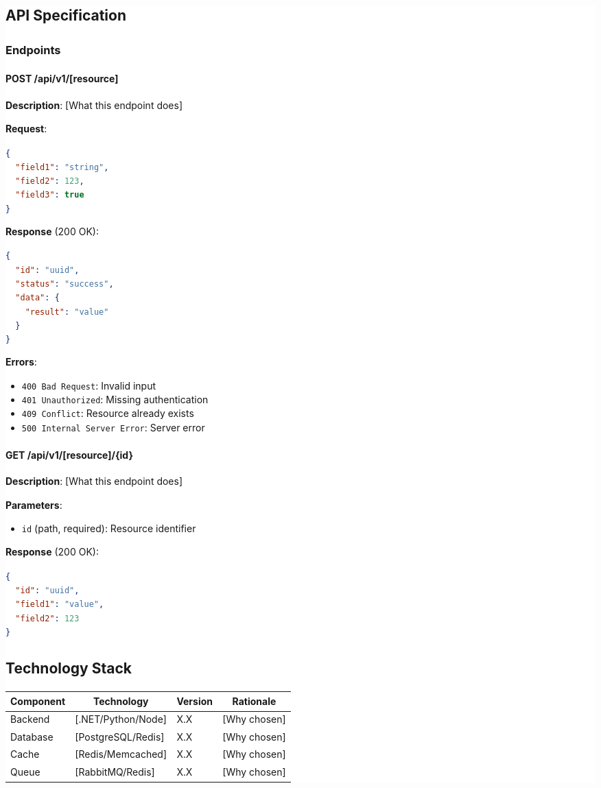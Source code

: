 ## API Specification

### Endpoints

#### POST /api/v1/[resource]
**Description**: [What this endpoint does]

**Request**:
```json
{
  "field1": "string",
  "field2": 123,
  "field3": true
}
```

**Response** (200 OK):
```json
{
  "id": "uuid",
  "status": "success",
  "data": {
    "result": "value"
  }
}
```

**Errors**:
- `400 Bad Request`: Invalid input
- `401 Unauthorized`: Missing authentication
- `409 Conflict`: Resource already exists
- `500 Internal Server Error`: Server error

#### GET /api/v1/[resource]/\{id\}
**Description**: [What this endpoint does]

**Parameters**:
- `id` (path, required): Resource identifier

**Response** (200 OK):
```json
{
  "id": "uuid",
  "field1": "value",
  "field2": 123
}
```

## Technology Stack

| Component | Technology | Version | Rationale |
|-----------|------------|---------|-----------|
| Backend | [.NET/Python/Node] | X.X | [Why chosen] |
| Database | [PostgreSQL/Redis] | X.X | [Why chosen] |
| Cache | [Redis/Memcached] | X.X | [Why chosen] |
| Queue | [RabbitMQ/Redis] | X.X | [Why chosen] |
